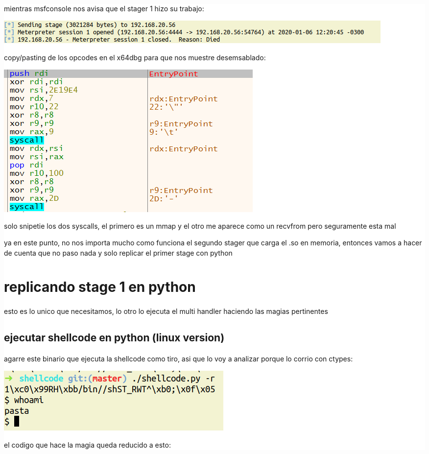 mientras msfconsole nos avisa que el stager 1 hizo su trabajo:

![](docs/img/25.png)

copy/pasting de los opcodes en el x64dbg para que nos muestre desemsablado:

![](docs/img/27.png)

solo snipetie los dos syscalls, el primero es un mmap y el otro me aparece como un recvfrom pero seguramente esta mal

ya en este punto, no nos importa mucho como funciona el segundo stager que carga el .so en memoria, entonces vamos a hacer de cuenta que no paso nada y solo replicar el primer stage con python

# replicando stage 1 en python

esto es lo unico que necesitamos, lo otro lo ejecuta el multi handler haciendo las magias pertinentes

## ejecutar shellcode en python (linux version)

agarre este binario que ejecuta la shellcode como tiro, asi que lo voy a analizar porque lo corrio con ctypes:

![](docs/img/28.png)

el codigo que hace la magia queda reducido a esto: